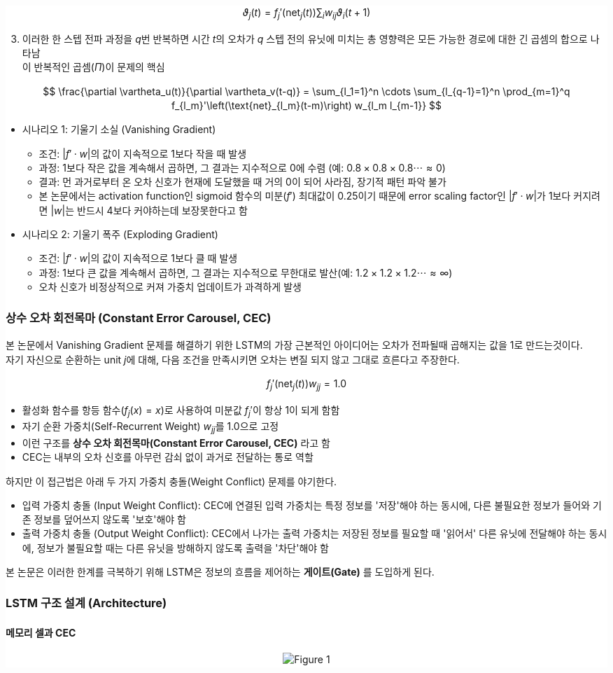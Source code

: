$$
\vartheta_j(t) = f_j'\left(\text{net}_j(t)\right) \sum_i w_{ij} \vartheta_i(t+1)
$$

3. 이러한 한 스텝 전파 과정을 $q$번 반복하면 시간 $t$의 오차가 $q$ 스텝 전의 유닛에 미치는 총 영향력은 모든 가능한 경로에 대한 긴 곱셈의 합으로 나타남<br>
이 반복적인 곱셈($Π$)이 문제의 핵심

$$
\frac{\partial \vartheta_u(t)}{\partial \vartheta_v(t-q)} = 
\sum_{l_1=1}^n \cdots \sum_{l_{q-1}=1}^n \prod_{m=1}^q f_{l_m}'\left(\text{net}_{l_m}(t-m)\right) w_{l_m l_{m-1}}
$$


- 시나리오 1: 기울기 소실 (Vanishing Gradient)
    - 조건: $|f' · w|$의 값이 지속적으로 1보다 작을 때 발생
    - 과정: 1보다 작은 값을 계속해서 곱하면, 그 결과는 지수적으로 0에 수렴 (예: $0.8×0.8×0.8⋯≈0$)
    - 결과: 먼 과거로부터 온 오차 신호가 현재에 도달했을 때 거의 0이 되어 사라짐, 장기적 패턴 파악 불가
    - 본 논문에서는 activation function인 sigmoid 함수의 미분($f'$) 최대값이 $0.25$이기 때문에 error scaling factor인 $|f' · w|$가 1보다 커지려면 $|w|$는 반드시 $4$보다 커야하는데 보장못한다고 함

- 시나리오 2: 기울기 폭주 (Exploding Gradient)
    - 조건: $|f' · w|$의 값이 지속적으로 1보다 클 때 발생
    - 과정: 1보다 큰 값을 계속해서 곱하면, 그 결과는 지수적으로 무한대로 발산(예: $1.2×1.2×1.2⋯≈∞$)
    - 오차 신호가 비정상적으로 커져 가중치 업데이트가 과격하게 발생

### 상수 오차 회전목마 (Constant Error Carousel, CEC)

본 논문에서 Vanishing Gradient 문제를 해결하기 위한 LSTM의 가장 근본적인 아이디어는 오차가 전파될때 곱해지는 값을 1로 만드는것이다.<br>
자기 자신으로 순환하는 unit $j$에 대해, 다음 조건을 만족시키면 오차는 변질 되지 않고 그대로 흐른다고 주장한다.<br>

$$
f_j'\left(\text{net}_j(t)\right) w_{jj} = 1.0
$$

- 활성화 함수를 항등 함수($f_j(x)=x$)로 사용하여 미분값 $f_j'$이 항상 1이 되게 함함
- 자기 순환 가중치(Self-Recurrent Weight) $w_{jj}$를 1.0으로 고정
- 이런 구조를 **상수 오차 회전목마(Constant Error Carousel, CEC)** 라고 함
- CEC는 내부의 오차 신호를 아무런 감쇠 없이 과거로 전달하는 통로 역할

하지만 이 접근법은 아래 두 가지 가중치 충돌(Weight Conflict) 문제를 야기한다.<br>

- 입력 가중치 충돌 (Input Weight Conflict): CEC에 연결된 입력 가중치는 특정 정보를 '저장'해야 하는 동시에, 다른 불필요한 정보가 들어와 기존 정보를 덮어쓰지 않도록 '보호'해야 함
- 출력 가중치 충돌 (Output Weight Conflict): CEC에서 나가는 출력 가중치는 저장된 정보를 필요할 때 '읽어서' 다른 유닛에 전달해야 하는 동시에, 정보가 불필요할 때는 다른 유닛을 방해하지 않도록 출력을 '차단'해야 함

본 논문은 이러한 한계를 극복하기 위해 LSTM은 정보의 흐름을 제어하는 **게이트(Gate)** 를 도입하게 된다.<br>

### LSTM 구조 설계 (Architecture)

#### 메모리 셀과 CEC

<p align="center">
  <img alt="Figure 1" src="https://i.imgur.com/QtiBNvq.png" referrerpolicy="no-referrer" loading="lazy" />
</p>
